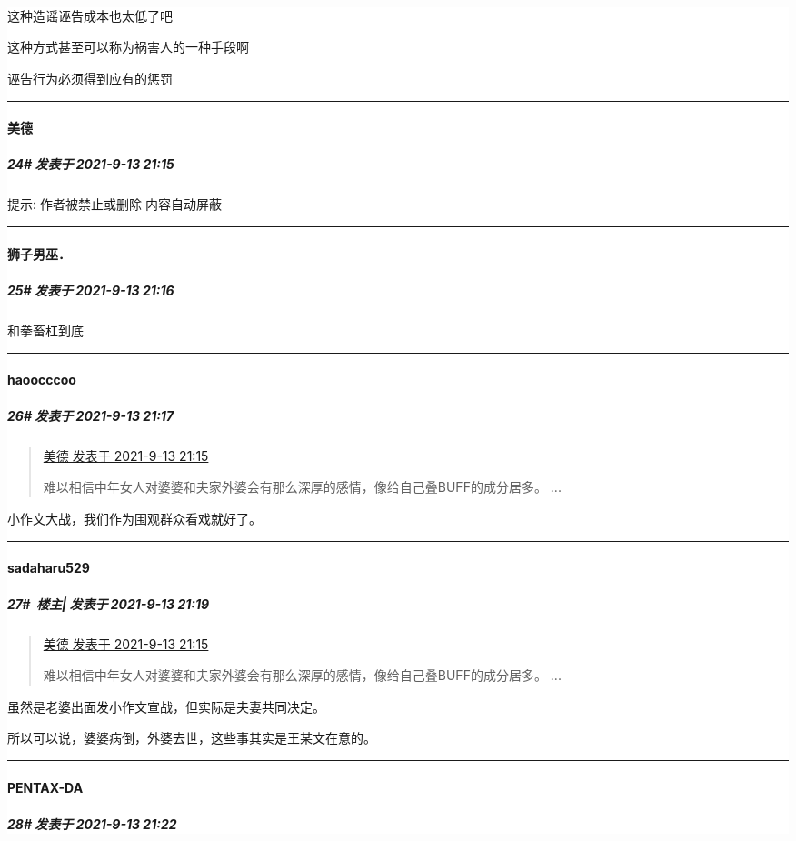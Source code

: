 这种造谣诬告成本也太低了吧


这种方式甚至可以称为祸害人的一种手段啊


诬告行为必须得到应有的惩罚


*****

####  美德  
##### 24#       发表于 2021-9-13 21:15

提示: 作者被禁止或删除 内容自动屏蔽


*****

####  狮子男巫．  
##### 25#       发表于 2021-9-13 21:16


和拳畜杠到底


*****

####  haoocccoo  
##### 26#       发表于 2021-9-13 21:17


<blockquote><a href="httphttps://bbs.saraba1st.com/2b/forum.php?mod=redirect&amp;goto=findpost&amp;pid=52737090&amp;ptid=2026243" target="_blank">美德 发表于 2021-9-13 21:15</a>

难以相信中年女人对婆婆和夫家外婆会有那么深厚的感情，像给自己叠BUFF的成分居多。 ...</blockquote>
小作文大战，我们作为围观群众看戏就好了。


*****

####  sadaharu529  
##### 27#         楼主| 发表于 2021-9-13 21:19


<blockquote><a href="httphttps://bbs.saraba1st.com/2b/forum.php?mod=redirect&amp;goto=findpost&amp;pid=52737090&amp;ptid=2026243" target="_blank">美德 发表于 2021-9-13 21:15</a>

难以相信中年女人对婆婆和夫家外婆会有那么深厚的感情，像给自己叠BUFF的成分居多。 ...</blockquote>
虽然是老婆出面发小作文宣战，但实际是夫妻共同决定。


所以可以说，婆婆病倒，外婆去世，这些事其实是王某文在意的。


*****

####  PENTAX-DA  
##### 28#       发表于 2021-9-13 21:22

